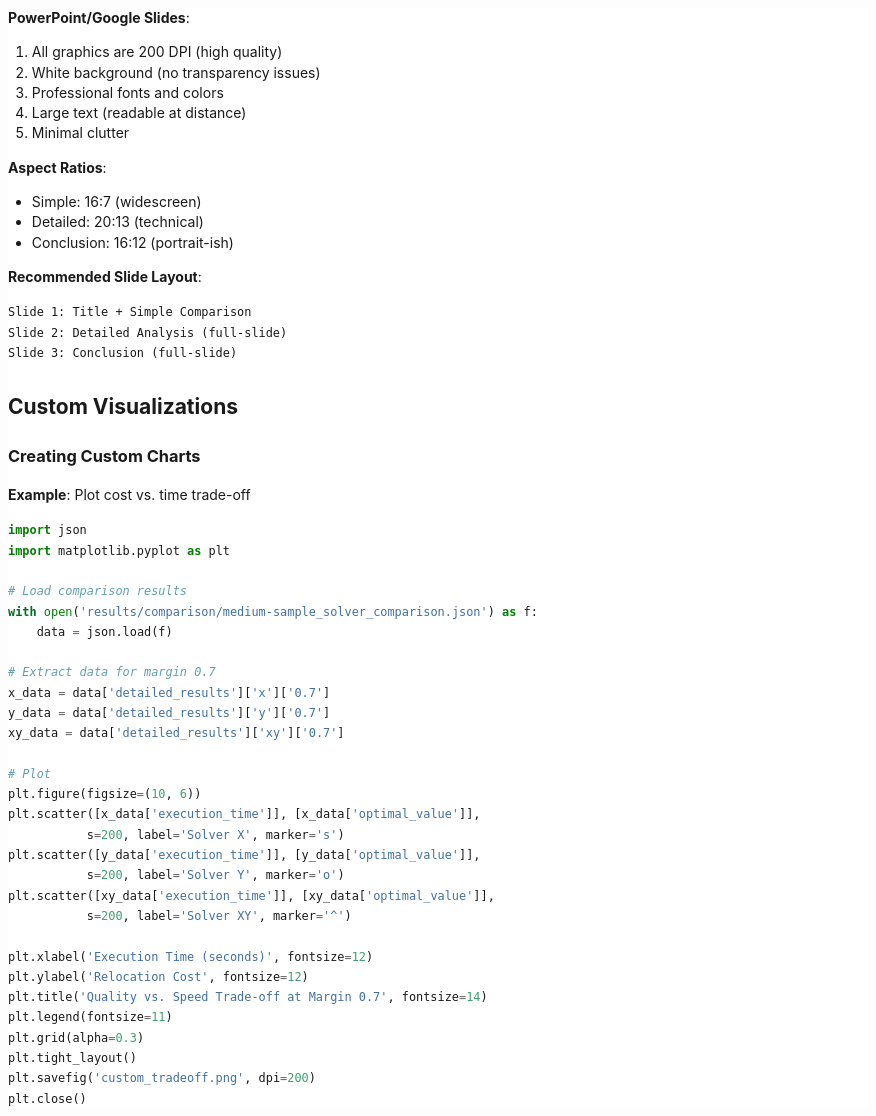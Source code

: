 **PowerPoint/Google Slides**:
1. All graphics are 200 DPI (high quality)
2. White background (no transparency issues)
3. Professional fonts and colors
4. Large text (readable at distance)
5. Minimal clutter

**Aspect Ratios**:
- Simple: 16:7 (widescreen)
- Detailed: 20:13 (technical)
- Conclusion: 16:12 (portrait-ish)

**Recommended Slide Layout**:
```
Slide 1: Title + Simple Comparison
Slide 2: Detailed Analysis (full-slide)
Slide 3: Conclusion (full-slide)
```

## Custom Visualizations

### Creating Custom Charts

**Example**: Plot cost vs. time trade-off

```python
import json
import matplotlib.pyplot as plt

# Load comparison results
with open('results/comparison/medium-sample_solver_comparison.json') as f:
    data = json.load(f)

# Extract data for margin 0.7
x_data = data['detailed_results']['x']['0.7']
y_data = data['detailed_results']['y']['0.7']
xy_data = data['detailed_results']['xy']['0.7']

# Plot
plt.figure(figsize=(10, 6))
plt.scatter([x_data['execution_time']], [x_data['optimal_value']], 
           s=200, label='Solver X', marker='s')
plt.scatter([y_data['execution_time']], [y_data['optimal_value']], 
           s=200, label='Solver Y', marker='o')
plt.scatter([xy_data['execution_time']], [xy_data['optimal_value']], 
           s=200, label='Solver XY', marker='^')

plt.xlabel('Execution Time (seconds)', fontsize=12)
plt.ylabel('Relocation Cost', fontsize=12)
plt.title('Quality vs. Speed Trade-off at Margin 0.7', fontsize=14)
plt.legend(fontsize=11)
plt.grid(alpha=0.3)
plt.tight_layout()
plt.savefig('custom_tradeoff.png', dpi=200)
plt.close()
```

